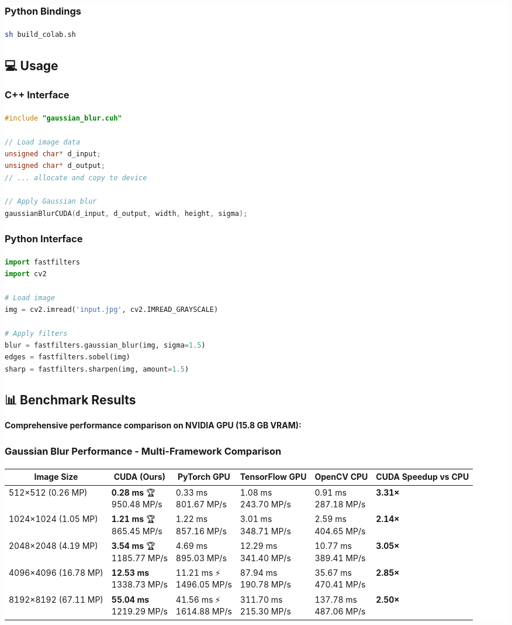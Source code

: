 ### Python Bindings

```bash
sh build_colab.sh
```

## 💻 Usage

### C++ Interface

```cpp
#include "gaussian_blur.cuh"

// Load image data
unsigned char* d_input;
unsigned char* d_output;
// ... allocate and copy to device

// Apply Gaussian blur
gaussianBlurCUDA(d_input, d_output, width, height, sigma);
```

### Python Interface

```python
import fastfilters
import cv2

# Load image
img = cv2.imread('input.jpg', cv2.IMREAD_GRAYSCALE)

# Apply filters
blur = fastfilters.gaussian_blur(img, sigma=1.5)
edges = fastfilters.sobel(img)
sharp = fastfilters.sharpen(img, amount=1.5)
```

## 📊 Benchmark Results

**Comprehensive performance comparison on NVIDIA GPU (15.8 GB VRAM):**

### Gaussian Blur Performance - Multi-Framework Comparison

| Image Size | CUDA (Ours) | PyTorch GPU | TensorFlow GPU | OpenCV CPU | CUDA Speedup vs CPU |
|------------|-------------|-------------|----------------|------------|---------------------|
| 512×512 (0.26 MP)    | **0.28 ms** 🏆<br>950.48 MP/s | 0.33 ms<br>801.67 MP/s | 1.08 ms<br>243.70 MP/s | 0.91 ms<br>287.18 MP/s | **3.31×** |
| 1024×1024 (1.05 MP)  | **1.21 ms** 🏆<br>865.45 MP/s | 1.22 ms<br>857.16 MP/s | 3.01 ms<br>348.71 MP/s | 2.59 ms<br>404.65 MP/s | **2.14×** |
| 2048×2048 (4.19 MP)  | **3.54 ms** 🏆<br>1185.77 MP/s | 4.69 ms<br>895.03 MP/s | 12.29 ms<br>341.40 MP/s | 10.77 ms<br>389.41 MP/s | **3.05×** |
| 4096×4096 (16.78 MP) | **12.53 ms**<br>1338.73 MP/s | 11.21 ms ⚡<br>1496.05 MP/s | 87.94 ms<br>190.78 MP/s | 35.67 ms<br>470.41 MP/s | **2.85×** |
| 8192×8192 (67.11 MP) | **55.04 ms**<br>1219.29 MP/s | 41.56 ms ⚡<br>1614.88 MP/s | 311.70 ms<br>215.30 MP/s | 137.78 ms<br>487.06 MP/s | **2.50×** |
